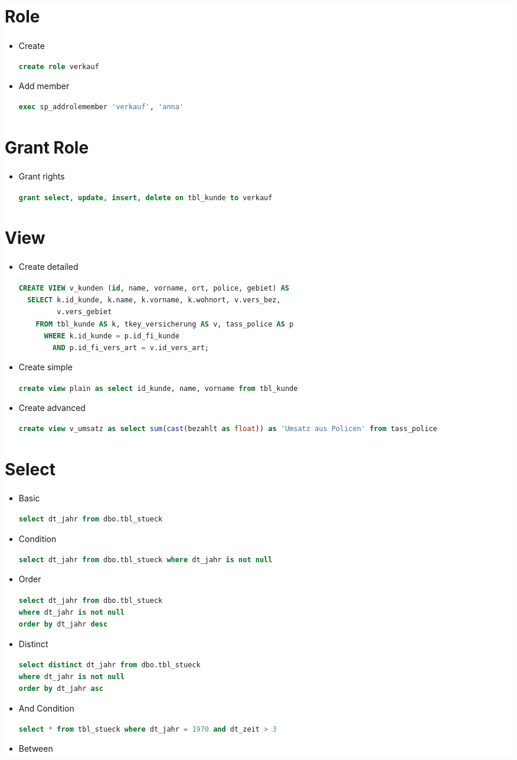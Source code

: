 # Role
- Create
  ```sql
  create role verkauf
  ```
- Add member
  ```sql
  exec sp_addrolemember 'verkauf', 'anna'
  ```

# Grant Role
- Grant rights
  ```sql
  grant select, update, insert, delete on tbl_kunde to verkauf
  ```

# View
- Create detailed
  ```sql
  CREATE VIEW v_kunden (id, name, vorname, ort, police, gebiet) AS
    SELECT k.id_kunde, k.name, k.vorname, k.wohnort, v.vers_bez,
           v.vers_gebiet
      FROM tbl_kunde AS k, tkey_versicherung AS v, tass_police AS p
        WHERE k.id_kunde = p.id_fi_kunde
          AND p.id_fi_vers_art = v.id_vers_art;
  ```
- Create simple
  ```sql
  create view plain as select id_kunde, name, vorname from tbl_kunde
  ```
- Create advanced
  ```sql
  create view v_umsatz as select sum(cast(bezahlt as float)) as 'Umsatz aus Policen' from tass_police
  ```

# Select
- Basic
  ```sql
  select dt_jahr from dbo.tbl_stueck
  ```
- Condition
  ```sql
  select dt_jahr from dbo.tbl_stueck where dt_jahr is not null
  ```
- Order
  ```sql
  select dt_jahr from dbo.tbl_stueck
  where dt_jahr is not null
  order by dt_jahr desc
  ```
- Distinct
  ```sql
  select distinct dt_jahr from dbo.tbl_stueck
  where dt_jahr is not null
  order by dt_jahr asc
  ```
- And Condition
  ```sql
  select * from tbl_stueck where dt_jahr = 1970 and dt_zeit > 3
  ```
- Between
  ```sql
  ```